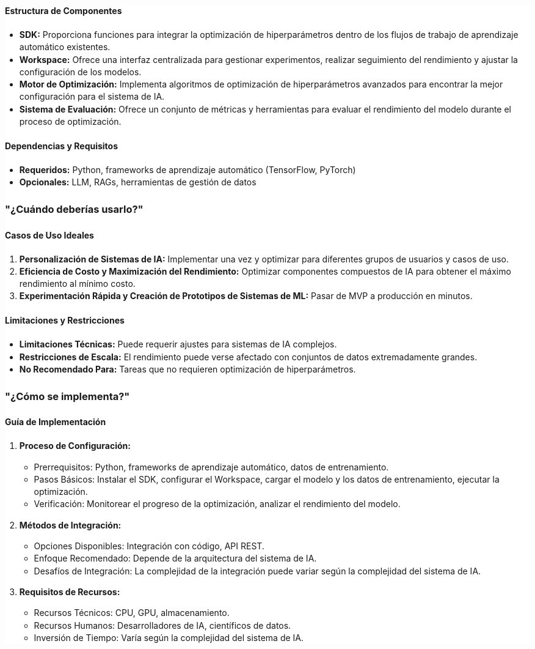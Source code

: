 #### Estructura de Componentes

- **SDK:** Proporciona funciones para integrar la optimización de hiperparámetros dentro de los flujos de trabajo de aprendizaje automático existentes.
- **Workspace:** Ofrece una interfaz centralizada para gestionar experimentos, realizar seguimiento del rendimiento y ajustar la configuración de los modelos.
- **Motor de Optimización:** Implementa algoritmos de optimización de hiperparámetros avanzados para encontrar la mejor configuración para el sistema de IA.
- **Sistema de Evaluación:** Ofrece un conjunto de métricas y herramientas para evaluar el rendimiento del modelo durante el proceso de optimización.

#### Dependencias y Requisitos

- **Requeridos:**  Python, frameworks de aprendizaje automático (TensorFlow, PyTorch)
- **Opcionales:**  LLM, RAGs, herramientas de gestión de datos

### "¿Cuándo deberías usarlo?"

#### Casos de Uso Ideales

1. **Personalización de Sistemas de IA:**  Implementar una vez y optimizar para diferentes grupos de usuarios y casos de uso.
2. **Eficiencia de Costo y Maximización del Rendimiento:** Optimizar componentes compuestos de IA para obtener el máximo rendimiento al mínimo costo.
3. **Experimentación Rápida y Creación de Prototipos de Sistemas de ML:** Pasar de MVP a producción en minutos.

#### Limitaciones y Restricciones

- **Limitaciones Técnicas:** Puede requerir ajustes para sistemas de IA complejos.
- **Restricciones de Escala:**  El rendimiento puede verse afectado con conjuntos de datos extremadamente grandes.
- **No Recomendado Para:**  Tareas que no requieren optimización de hiperparámetros.

### "¿Cómo se implementa?"

#### Guía de Implementación

1. **Proceso de Configuración:**
   - Prerrequisitos:  Python, frameworks de aprendizaje automático, datos de entrenamiento.
   - Pasos Básicos:  Instalar el SDK, configurar el Workspace, cargar el modelo y los datos de entrenamiento, ejecutar la optimización.
   - Verificación:  Monitorear el progreso de la optimización, analizar el rendimiento del modelo.

2. **Métodos de Integración:**
   - Opciones Disponibles:  Integración con código, API REST.
   - Enfoque Recomendado:  Depende de la arquitectura del sistema de IA.
   - Desafíos de Integración:  La complejidad de la integración puede variar según la complejidad del sistema de IA.

3. **Requisitos de Recursos:**
   - Recursos Técnicos:  CPU, GPU, almacenamiento.
   - Recursos Humanos:  Desarrolladores de IA, científicos de datos.
   - Inversión de Tiempo:  Varía según la complejidad del sistema de IA.
